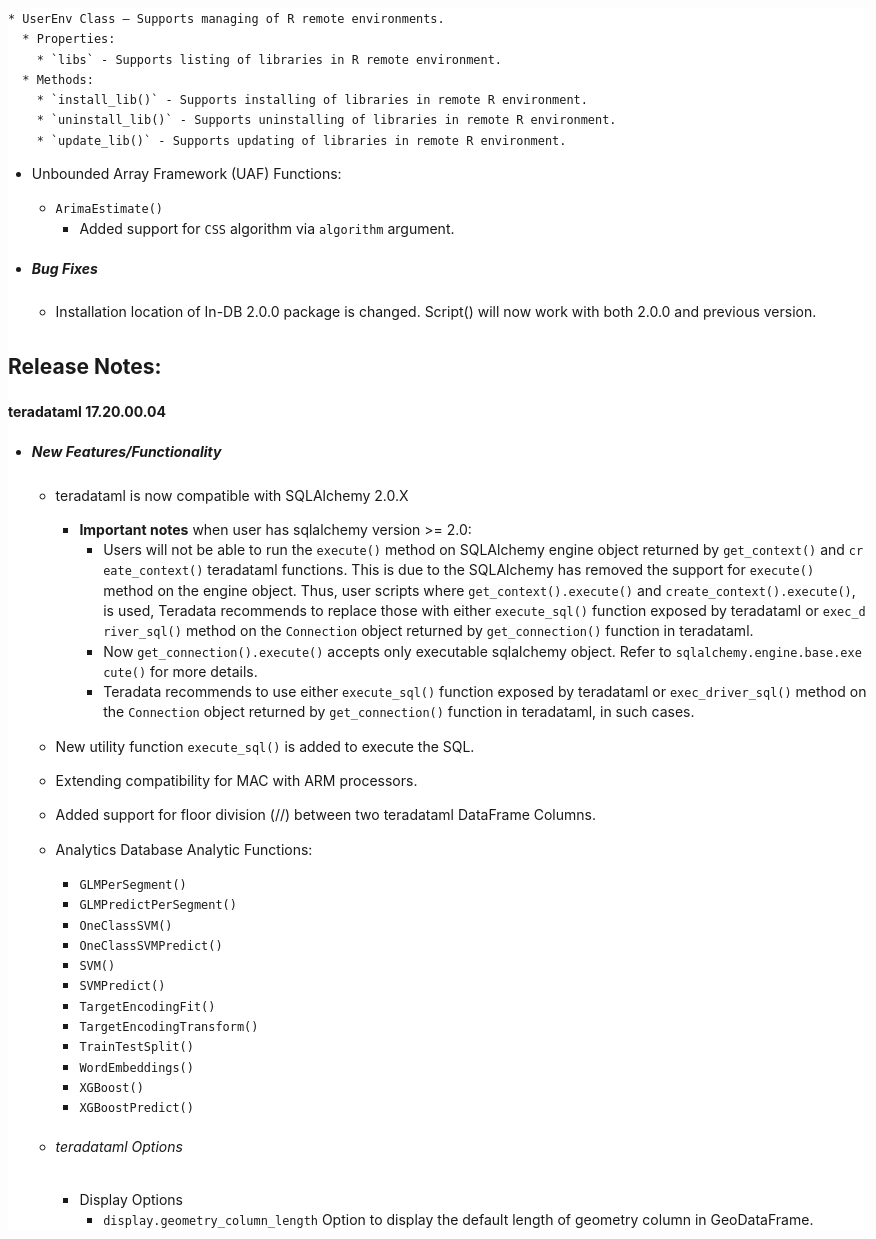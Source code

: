     * UserEnv Class – Supports managing of R remote environments.
      * Properties:
        * `libs` - Supports listing of libraries in R remote environment.
      * Methods:
        * `install_lib()` - Supports installing of libraries in remote R environment.
        * `uninstall_lib()` - Supports uninstalling of libraries in remote R environment.
        * `update_lib()` - Supports updating of libraries in remote R environment.
  * Unbounded Array Framework (UAF) Functions:
    * `ArimaEstimate()`
        * Added support for `CSS` algorithm via `algorithm` argument.

* ##### Bug Fixes
    * Installation location of In-DB 2.0.0 package is changed. Script() will now work with both 2.0.0 and previous version.  

## Release Notes:
#### teradataml 17.20.00.04
* ##### New Features/Functionality
  * teradataml is now compatible with SQLAlchemy 2.0.X
    * **Important notes** when user has sqlalchemy version >= 2.0: 
      * Users will not be able to run the `execute()` method on SQLAlchemy engine object returned by 
        `get_context()` and `create_context()` teradataml functions. This is due to the SQLAlchemy has
        removed the support for `execute()` method on the engine object. Thus, user scripts where 
        `get_context().execute()` and `create_context().execute()`, is used, Teradata recommends to
        replace those with either `execute_sql()` function exposed by teradataml or `exec_driver_sql()` 
        method on the `Connection` object returned by `get_connection()` function in teradataml.
      * Now `get_connection().execute()` accepts only executable sqlalchemy object. Refer to 
        `sqlalchemy.engine.base.execute()` for more details.
      * Teradata recommends to use either `execute_sql()` function exposed by teradataml or 
        `exec_driver_sql()` method on the `Connection` object returned by `get_connection()` 
        function in teradataml, in such cases.
  * New utility function `execute_sql()` is added to execute the SQL.  
  * Extending compatibility for MAC with ARM processors.
  * Added support for floor division (//) between two teradataml DataFrame Columns.
  * Analytics Database Analytic Functions:
    * `GLMPerSegment()`
    * `GLMPredictPerSegment()`
    * `OneClassSVM()`
    * `OneClassSVMPredict()`
    * `SVM()`
    * `SVMPredict()`
    * `TargetEncodingFit()`
    * `TargetEncodingTransform()`
    * `TrainTestSplit()`
    * `WordEmbeddings()`
    * `XGBoost()`
    * `XGBoostPredict()`
    
  * ###### teradataml Options
    * Display Options
      * `display.geometry_column_length`
        Option to display the default length of geometry column in GeoDataFrame.
        